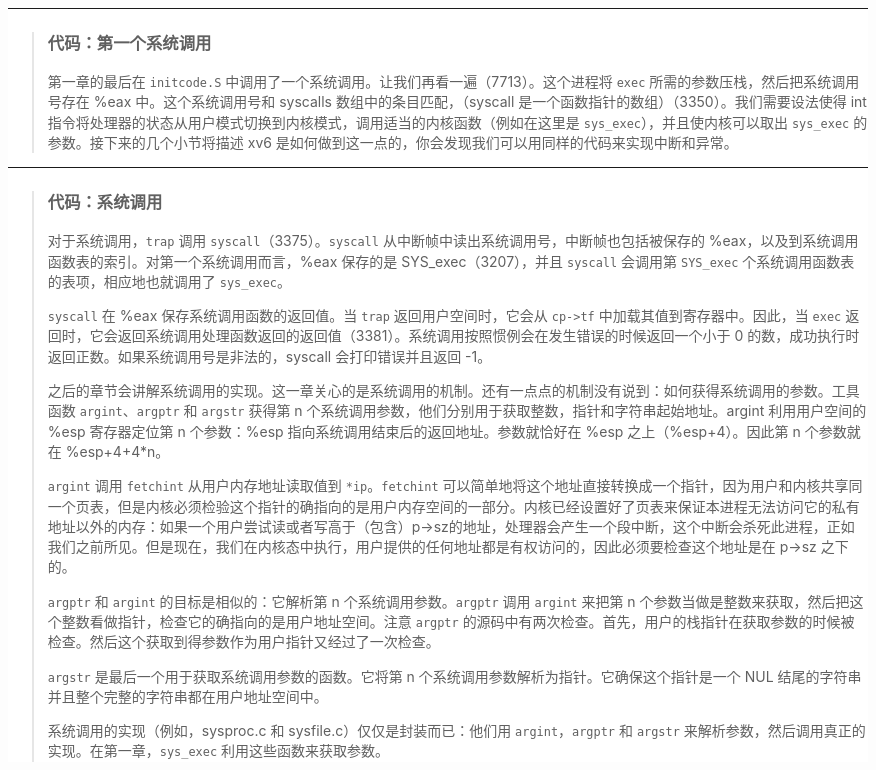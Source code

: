 
----------


> ### 代码：第一个系统调用
> 
> 第一章的最后在 `initcode.S` 中调用了一个系统调用。让我们再看一遍（7713）。这个进程将 `exec`
> 所需的参数压栈，然后把系统调用号存在 %eax 中。这个系统调用号和 syscalls 数组中的条目匹配，（syscall
> 是一个函数指针的数组）（3350）。我们需要设法使得 int 指令将处理器的状态从用户模式切换到内核模式，调用适当的内核函数（例如在这里是
> `sys_exec`），并且使内核可以取出 `sys_exec` 的参数。接下来的几个小节将描述 xv6
> 是如何做到这一点的，你会发现我们可以用同样的代码来实现中断和异常。


----------

> ### 代码：系统调用
> 
> 对于系统调用，`trap` 调用 `syscall`（3375）。`syscall` 从中断帧中读出系统调用号，中断帧也包括被保存的
> %eax，以及到系统调用函数表的索引。对第一个系统调用而言，%eax 保存的是 SYS_exec（3207），并且 `syscall`
> 会调用第 `SYS_exec` 个系统调用函数表的表项，相应地也就调用了 `sys_exec`。
> 
> `syscall` 在 %eax 保存系统调用函数的返回值。当 `trap` 返回用户空间时，它会从 `cp->tf`
> 中加载其值到寄存器中。因此，当 `exec`
> 返回时，它会返回系统调用处理函数返回的返回值（3381）。系统调用按照惯例会在发生错误的时候返回一个小于 0
> 的数，成功执行时返回正数。如果系统调用号是非法的，syscall 会打印错误并且返回 -1。
> 
> 之后的章节会讲解系统调用的实现。这一章关心的是系统调用的机制。还有一点点的机制没有说到：如何获得系统调用的参数。工具函数
> `argint`、`argptr` 和 `argstr` 获得第 n
> 个系统调用参数，他们分别用于获取整数，指针和字符串起始地址。argint 利用用户空间的 %esp 寄存器定位第 n 个参数：%esp
> 指向系统调用结束后的返回地址。参数就恰好在 %esp 之上（%esp+4）。因此第 n 个参数就在 %esp+4+4*n。
> 
> `argint` 调用 `fetchint` 从用户内存地址读取值到 `*ip`。`fetchint`
> 可以简单地将这个地址直接转换成一个指针，因为用户和内核共享同一个页表，但是内核必须检验这个指针的确指向的是用户内存空间的一部分。内核已经设置好了页表来保证本进程无法访问它的私有地址以外的内存：如果一个用户尝试读或者写高于（包含）p->sz的地址，处理器会产生一个段中断，这个中断会杀死此进程，正如我们之前所见。但是现在，我们在内核态中执行，用户提供的任何地址都是有权访问的，因此必须要检查这个地址是在
> p->sz 之下的。
> 
> `argptr` 和 `argint` 的目标是相似的：它解析第 n 个系统调用参数。`argptr` 调用 `argint` 来把第 n
> 个参数当做是整数来获取，然后把这个整数看做指针，检查它的确指向的是用户地址空间。注意 `argptr`
> 的源码中有两次检查。首先，用户的栈指针在获取参数的时候被检查。然后这个获取到得参数作为用户指针又经过了一次检查。
> 
> `argstr` 是最后一个用于获取系统调用参数的函数。它将第 n 个系统调用参数解析为指针。它确保这个指针是一个 NUL
> 结尾的字符串并且整个完整的字符串都在用户地址空间中。
> 
> 系统调用的实现（例如，sysproc.c 和 sysfile.c）仅仅是封装而已：他们用 `argint`，`argptr` 和
> `argstr` 来解析参数，然后调用真正的实现。在第一章，`sys_exec` 利用这些函数来获取参数。